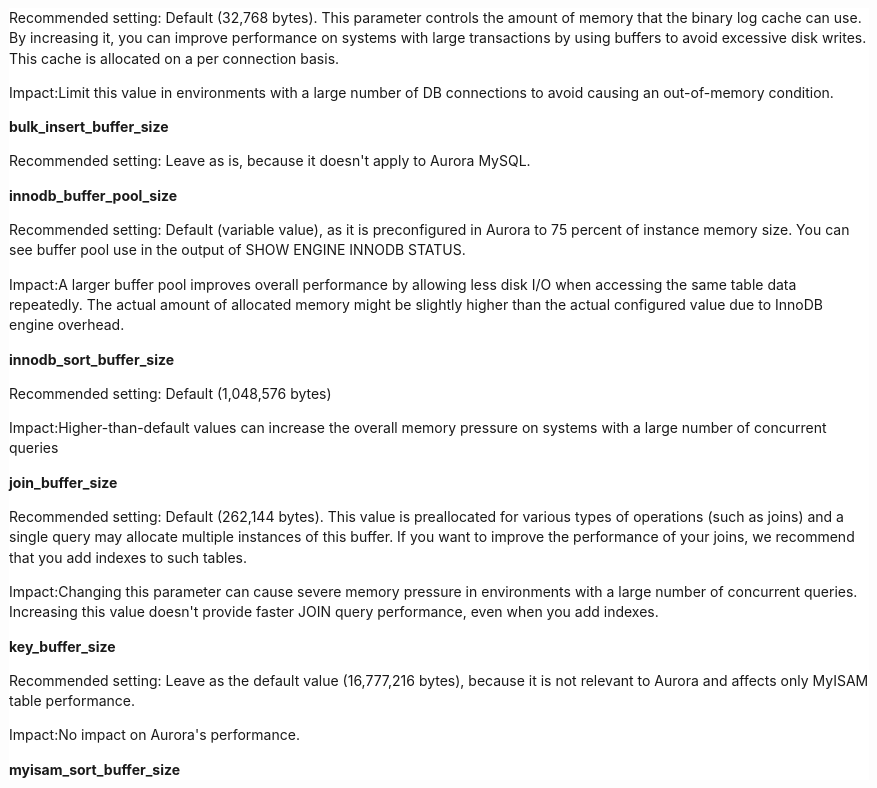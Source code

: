 Recommended setting: Default (32,768 bytes). This parameter controls the amount of memory that the binary log cache can use. By increasing it, you can improve performance on systems with large transactions by using buffers to avoid excessive disk writes. This cache is allocated on a per connection basis.



Impact:Limit this value in environments with a large number of DB connections to avoid causing an out-of-memory condition.



**bulk_insert_buffer_size**

Recommended setting: Leave as is, because it doesn't apply to Aurora MySQL.



**innodb_buffer_pool_size**

Recommended setting: Default (variable value), as it is preconfigured in Aurora to 75 percent of instance memory size. You can see buffer pool use in the output of SHOW ENGINE INNODB STATUS.



Impact:A larger buffer pool improves overall performance by allowing less disk I/O when accessing the same table data repeatedly. The actual amount of allocated memory might be slightly higher than the actual configured value due to InnoDB engine overhead.



**innodb_sort_buffer_size**

Recommended setting: Default (1,048,576 bytes)



Impact:Higher-than-default values can increase the overall memory pressure on systems with a large number of concurrent queries



**join_buffer_size**

Recommended setting: Default (262,144 bytes). This value is preallocated for various types of operations (such as joins) and a single query may allocate multiple instances of this buffer. If you want to improve the performance of your joins, we recommend that you add indexes to such tables.



Impact:Changing this parameter can cause severe memory pressure in environments with a large number of concurrent queries. Increasing this value doesn't provide faster JOIN query performance, even when you add indexes.



**key_buffer_size**

Recommended setting: Leave as the default value (16,777,216 bytes), because it is not relevant to Aurora and affects only MyISAM table performance.



Impact:No impact on Aurora's performance.



**myisam_sort_buffer_size**
